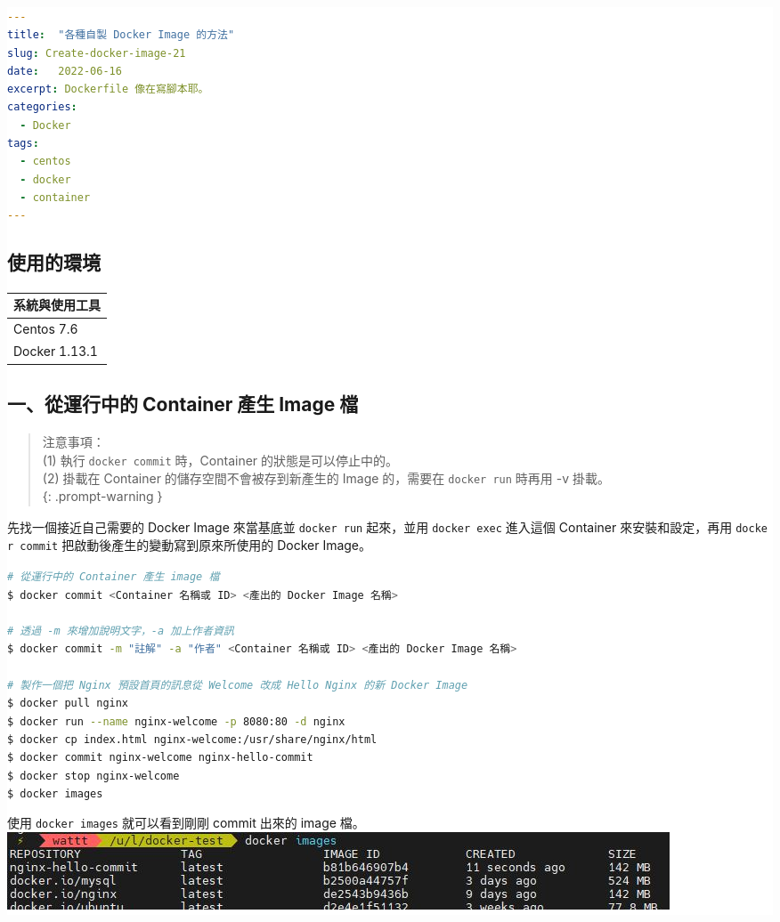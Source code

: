 ```yaml
---
title:  "各種自製 Docker Image 的方法"
slug: Create-docker-image-21
date:   2022-06-16
excerpt: Dockerfile 像在寫腳本耶。
categories:
  - Docker
tags:
  - centos
  - docker
  - container
---
```


## 使用的環境

| 系統與使用工具 | 
| ----- |  
| Centos 7.6 | 
| Docker 1.13.1 | 


## 一、從運行中的 Container 產生 Image 檔
> 注意事項：  
> (1) 執行 `docker commit` 時，Container 的狀態是可以停止中的。    
> (2) 掛載在 Container 的儲存空間不會被存到新產生的 Image 的，需要在 `docker run` 時再用 -v 掛載。  
{: .prompt-warning }

先找一個接近自己需要的 Docker Image 來當基底並 `docker run` 起來，並用 `docker exec` 進入這個 Container 來安裝和設定，再用 `docker commit` 把啟動後產生的變動寫到原來所使用的 Docker Image。  

```bash
# 從運行中的 Container 產生 image 檔
$ docker commit <Container 名稱或 ID> <產出的 Docker Image 名稱>

# 透過 -m 來增加說明文字，-a 加上作者資訊
$ docker commit -m "註解" -a "作者" <Container 名稱或 ID> <產出的 Docker Image 名稱>

# 製作一個把 Nginx 預設首頁的訊息從 Welcome 改成 Hello Nginx 的新 Docker Image
$ docker pull nginx
$ docker run --name nginx-welcome -p 8080:80 -d nginx
$ docker cp index.html nginx-welcome:/usr/share/nginx/html
$ docker commit nginx-welcome nginx-hello-commit
$ docker stop nginx-welcome
$ docker images
```

使用 `docker images` 就可以看到剛剛 commit 出來的 image 檔。  
![](/assets/images/2022-06-16-Create-Docker-image-21/1.JPG)  
